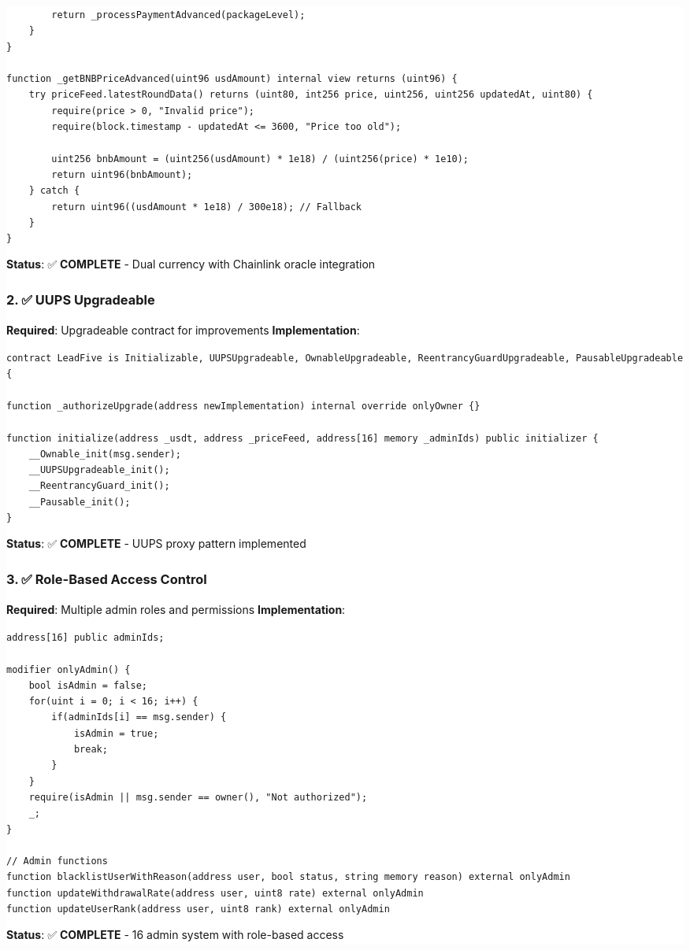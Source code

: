```solidity
        return _processPaymentAdvanced(packageLevel);
    }
}

function _getBNBPriceAdvanced(uint96 usdAmount) internal view returns (uint96) {
    try priceFeed.latestRoundData() returns (uint80, int256 price, uint256, uint256 updatedAt, uint80) {
        require(price > 0, "Invalid price");
        require(block.timestamp - updatedAt <= 3600, "Price too old");
        
        uint256 bnbAmount = (uint256(usdAmount) * 1e18) / (uint256(price) * 1e10);
        return uint96(bnbAmount);
    } catch {
        return uint96((usdAmount * 1e18) / 300e18); // Fallback
    }
}
```
**Status**: ✅ **COMPLETE** - Dual currency with Chainlink oracle integration

### **2. ✅ UUPS Upgradeable**
**Required**: Upgradeable contract for improvements
**Implementation**:
```solidity
contract LeadFive is Initializable, UUPSUpgradeable, OwnableUpgradeable, ReentrancyGuardUpgradeable, PausableUpgradeable {

function _authorizeUpgrade(address newImplementation) internal override onlyOwner {}

function initialize(address _usdt, address _priceFeed, address[16] memory _adminIds) public initializer {
    __Ownable_init(msg.sender);
    __UUPSUpgradeable_init();
    __ReentrancyGuard_init();
    __Pausable_init();
}
```
**Status**: ✅ **COMPLETE** - UUPS proxy pattern implemented

### **3. ✅ Role-Based Access Control**
**Required**: Multiple admin roles and permissions
**Implementation**:
```solidity
address[16] public adminIds;

modifier onlyAdmin() {
    bool isAdmin = false;
    for(uint i = 0; i < 16; i++) {
        if(adminIds[i] == msg.sender) {
            isAdmin = true;
            break;
        }
    }
    require(isAdmin || msg.sender == owner(), "Not authorized");
    _;
}

// Admin functions
function blacklistUserWithReason(address user, bool status, string memory reason) external onlyAdmin
function updateWithdrawalRate(address user, uint8 rate) external onlyAdmin
function updateUserRank(address user, uint8 rank) external onlyAdmin
```
**Status**: ✅ **COMPLETE** - 16 admin system with role-based access
